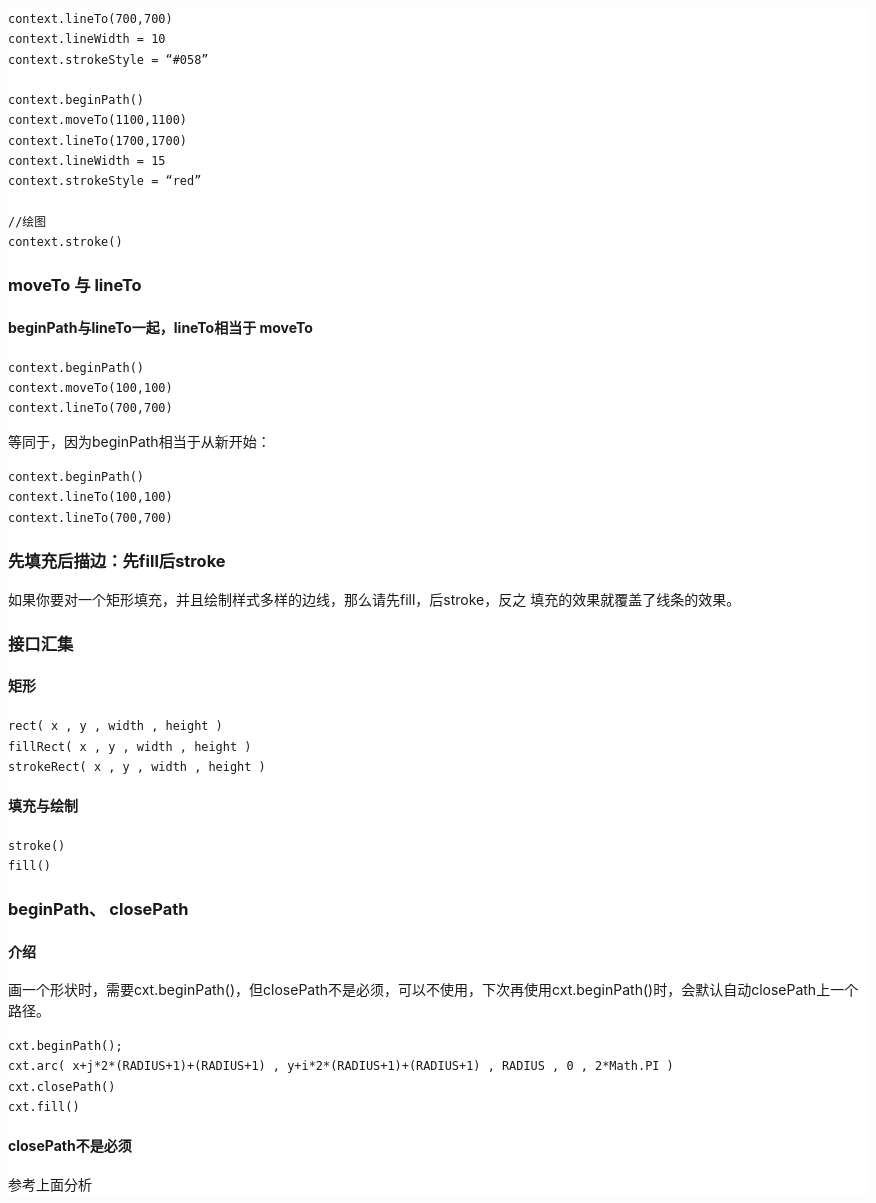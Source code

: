 ```
context.lineTo(700,700)
context.lineWidth = 10
context.strokeStyle = “#058”

context.beginPath()
context.moveTo(1100,1100)
context.lineTo(1700,1700)
context.lineWidth = 15
context.strokeStyle = “red”

//绘图
context.stroke()
```

### moveTo 与 lineTo
#### beginPath与lineTo一起，lineTo相当于 moveTo
```
context.beginPath()
context.moveTo(100,100)
context.lineTo(700,700)
```
等同于，因为beginPath相当于从新开始：
```
context.beginPath()
context.lineTo(100,100)
context.lineTo(700,700)
```
### 先填充后描边：先fill后stroke
如果你要对一个矩形填充，并且绘制样式多样的边线，那么请先fill，后stroke，反之 填充的效果就覆盖了线条的效果。

### 接口汇集
#### 矩形
```
rect( x , y , width , height )
fillRect( x , y , width , height )
strokeRect( x , y , width , height )
```

#### 填充与绘制
```
stroke()
fill()
```

### beginPath、 closePath
#### 介绍
画一个形状时，需要cxt.beginPath()，但closePath不是必须，可以不使用，下次再使用cxt.beginPath()时，会默认自动closePath上一个路径。
```
cxt.beginPath();
cxt.arc( x+j*2*(RADIUS+1)+(RADIUS+1) , y+i*2*(RADIUS+1)+(RADIUS+1) , RADIUS , 0 , 2*Math.PI )
cxt.closePath()
cxt.fill()
```
#### closePath不是必须
参考上面分析
